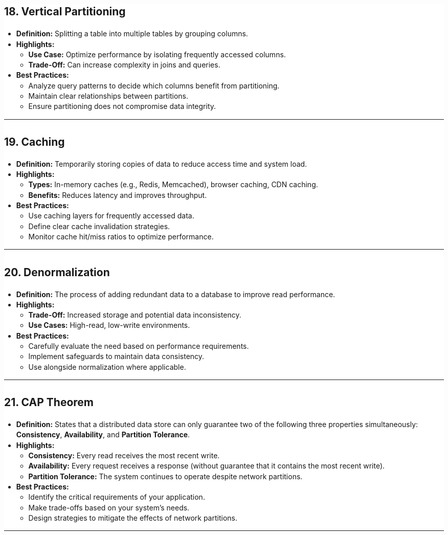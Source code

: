 
## 18. Vertical Partitioning

- **Definition:** Splitting a table into multiple tables by grouping columns.
- **Highlights:**
  - **Use Case:** Optimize performance by isolating frequently accessed columns.
  - **Trade-Off:** Can increase complexity in joins and queries.
- **Best Practices:**
  - Analyze query patterns to decide which columns benefit from partitioning.
  - Maintain clear relationships between partitions.
  - Ensure partitioning does not compromise data integrity.

---

## 19. Caching

- **Definition:** Temporarily storing copies of data to reduce access time and system load.
- **Highlights:**
  - **Types:** In-memory caches (e.g., Redis, Memcached), browser caching, CDN caching.
  - **Benefits:** Reduces latency and improves throughput.
- **Best Practices:**
  - Use caching layers for frequently accessed data.
  - Define clear cache invalidation strategies.
  - Monitor cache hit/miss ratios to optimize performance.

---

## 20. Denormalization

- **Definition:** The process of adding redundant data to a database to improve read performance.
- **Highlights:**
  - **Trade-Off:** Increased storage and potential data inconsistency.
  - **Use Cases:** High-read, low-write environments.
- **Best Practices:**
  - Carefully evaluate the need based on performance requirements.
  - Implement safeguards to maintain data consistency.
  - Use alongside normalization where applicable.

---

## 21. CAP Theorem

- **Definition:** States that a distributed data store can only guarantee two of the following three properties simultaneously: **Consistency**, **Availability**, and **Partition Tolerance**.
- **Highlights:**
  - **Consistency:** Every read receives the most recent write.
  - **Availability:** Every request receives a response (without guarantee that it contains the most recent write).
  - **Partition Tolerance:** The system continues to operate despite network partitions.
- **Best Practices:**
  - Identify the critical requirements of your application.
  - Make trade-offs based on your system’s needs.
  - Design strategies to mitigate the effects of network partitions.

---